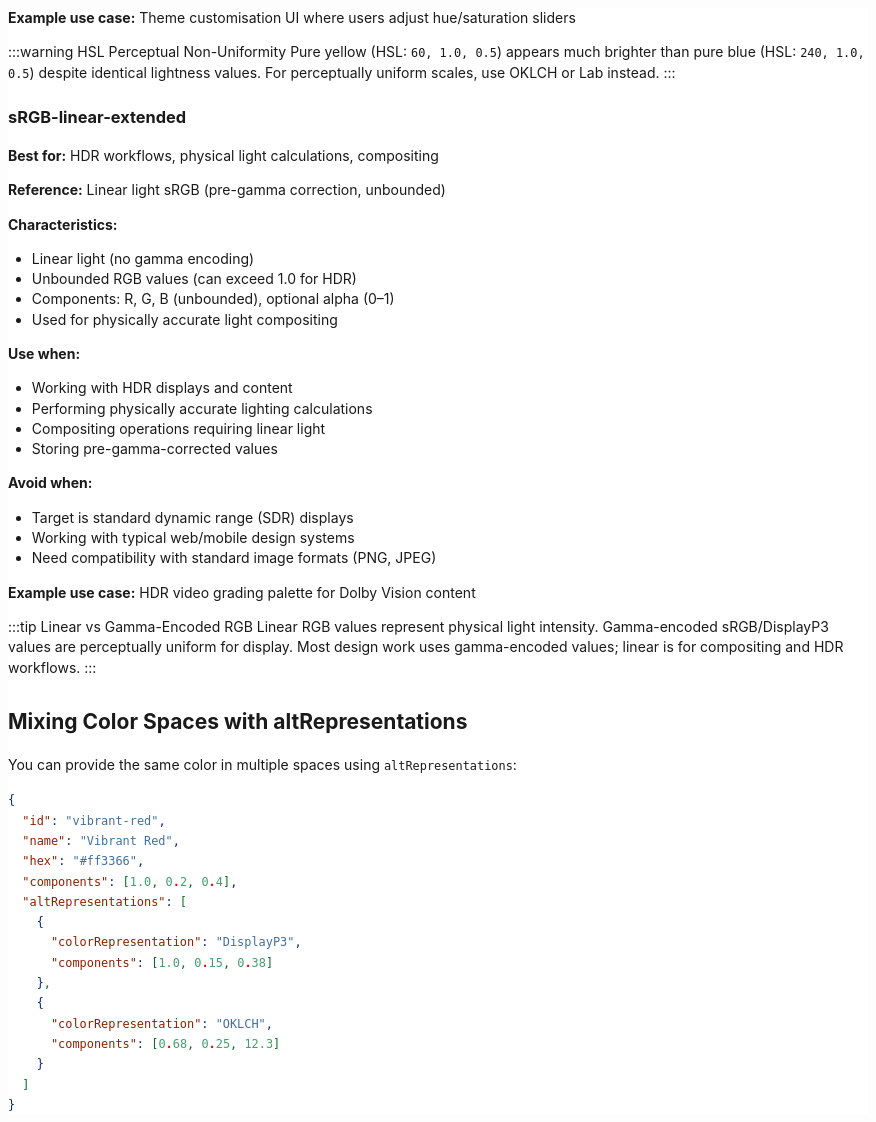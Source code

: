 **Example use case:** Theme customisation UI where users adjust hue/saturation sliders

:::warning HSL Perceptual Non-Uniformity
Pure yellow (HSL: `60, 1.0, 0.5`) appears much brighter than pure blue (HSL: `240, 1.0, 0.5`) despite identical lightness values. For perceptually uniform scales, use OKLCH or Lab instead.
:::

### sRGB-linear-extended

**Best for:** HDR workflows, physical light calculations, compositing

**Reference:** Linear light sRGB (pre-gamma correction, unbounded)

**Characteristics:**

- Linear light (no gamma encoding)
- Unbounded RGB values (can exceed 1.0 for HDR)
- Components: R, G, B (unbounded), optional alpha (0–1)
- Used for physically accurate light compositing

**Use when:**

- Working with HDR displays and content
- Performing physically accurate lighting calculations
- Compositing operations requiring linear light
- Storing pre-gamma-corrected values

**Avoid when:**

- Target is standard dynamic range (SDR) displays
- Working with typical web/mobile design systems
- Need compatibility with standard image formats (PNG, JPEG)

**Example use case:** HDR video grading palette for Dolby Vision content

:::tip Linear vs Gamma-Encoded RGB
Linear RGB values represent physical light intensity. Gamma-encoded sRGB/DisplayP3 values are perceptually uniform for display. Most design work uses gamma-encoded values; linear is for compositing and HDR workflows.
:::

## Mixing Color Spaces with altRepresentations

You can provide the same color in multiple spaces using `altRepresentations`:

```json
{
  "id": "vibrant-red",
  "name": "Vibrant Red",
  "hex": "#ff3366",
  "components": [1.0, 0.2, 0.4],
  "altRepresentations": [
    {
      "colorRepresentation": "DisplayP3",
      "components": [1.0, 0.15, 0.38]
    },
    {
      "colorRepresentation": "OKLCH",
      "components": [0.68, 0.25, 12.3]
    }
  ]
}
```
